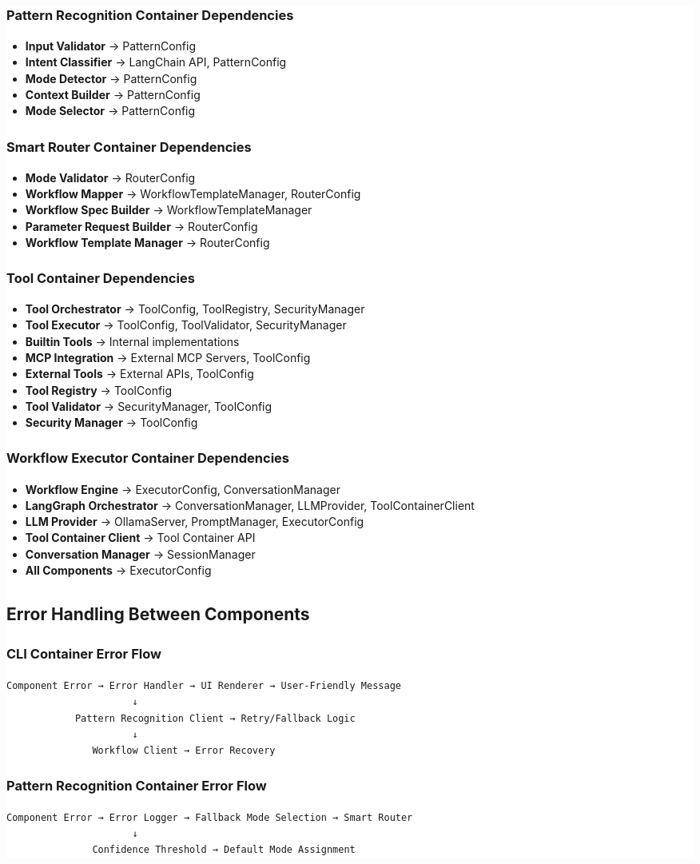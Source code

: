 ### Pattern Recognition Container Dependencies
- **Input Validator** → PatternConfig
- **Intent Classifier** → LangChain API, PatternConfig
- **Mode Detector** → PatternConfig
- **Context Builder** → PatternConfig
- **Mode Selector** → PatternConfig

### Smart Router Container Dependencies
- **Mode Validator** → RouterConfig
- **Workflow Mapper** → WorkflowTemplateManager, RouterConfig
- **Workflow Spec Builder** → WorkflowTemplateManager
- **Parameter Request Builder** → RouterConfig
- **Workflow Template Manager** → RouterConfig

### Tool Container Dependencies
- **Tool Orchestrator** → ToolConfig, ToolRegistry, SecurityManager
- **Tool Executor** → ToolConfig, ToolValidator, SecurityManager
- **Builtin Tools** → Internal implementations
- **MCP Integration** → External MCP Servers, ToolConfig
- **External Tools** → External APIs, ToolConfig
- **Tool Registry** → ToolConfig
- **Tool Validator** → SecurityManager, ToolConfig
- **Security Manager** → ToolConfig

### Workflow Executor Container Dependencies
- **Workflow Engine** → ExecutorConfig, ConversationManager
- **LangGraph Orchestrator** → ConversationManager, LLMProvider, ToolContainerClient
- **LLM Provider** → OllamaServer, PromptManager, ExecutorConfig
- **Tool Container Client** → Tool Container API
- **Conversation Manager** → SessionManager
- **All Components** → ExecutorConfig

## Error Handling Between Components

### CLI Container Error Flow
```
Component Error → Error Handler → UI Renderer → User-Friendly Message
                      ↓
            Pattern Recognition Client → Retry/Fallback Logic
                      ↓
               Workflow Client → Error Recovery
```

### Pattern Recognition Container Error Flow
```
Component Error → Error Logger → Fallback Mode Selection → Smart Router
                      ↓
               Confidence Threshold → Default Mode Assignment
```
